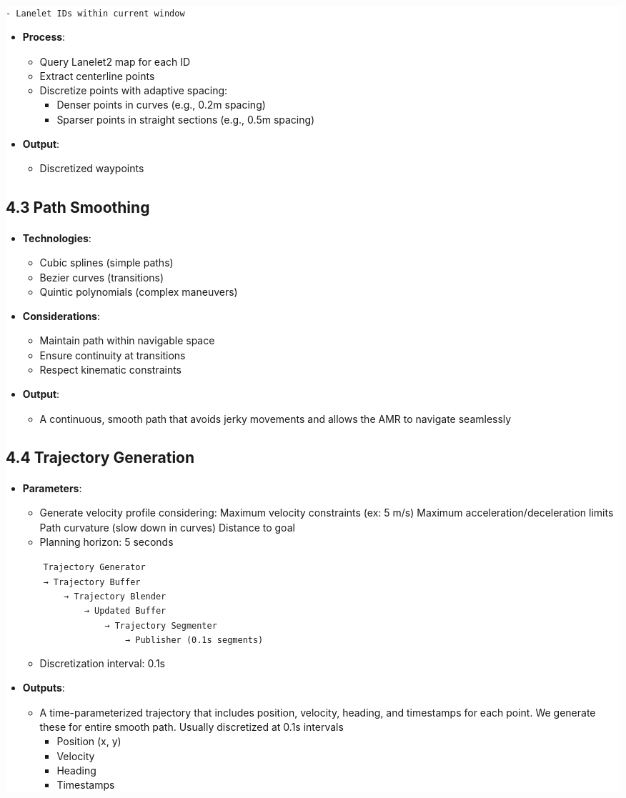     - Lanelet IDs within current window

- **Process**:

	- Query Lanelet2 map for each ID
	- Extract centerline points
	- Discretize points with adaptive spacing:
		- Denser points in curves (e.g., 0.2m spacing)
		- Sparser points in straight sections (e.g., 0.5m spacing)

- **Output**:

    - Discretized waypoints

## 4.3 Path Smoothing
- **Technologies**:

    - Cubic splines (simple paths)
    - Bezier curves (transitions)
    - Quintic polynomials (complex maneuvers)

- **Considerations**:

    - Maintain path within navigable space
    - Ensure continuity at transitions
    - Respect kinematic constraints
- **Output**: 
    - A continuous, smooth path that avoids jerky movements and allows the AMR to navigate seamlessly

## 4.4 Trajectory Generation
- **Parameters**:
	- Generate velocity profile considering:
		Maximum velocity constraints (ex: 5 m/s)
		Maximum acceleration/deceleration limits
		Path curvature (slow down in curves)
		Distance to goal
    - Planning horizon: 5 seconds
    ```plaintext
        Trajectory Generator
        → Trajectory Buffer
            → Trajectory Blender
                → Updated Buffer
                    → Trajectory Segmenter
                        → Publisher (0.1s segments)
    ```
    - Discretization interval: 0.1s

- **Outputs**:
    - A time-parameterized trajectory that includes position, velocity, heading, and timestamps for each point. We generate these for entire smooth path. Usually discretized at 0.1s intervals
        - Position (x, y)
        - Velocity
        - Heading
        - Timestamps

